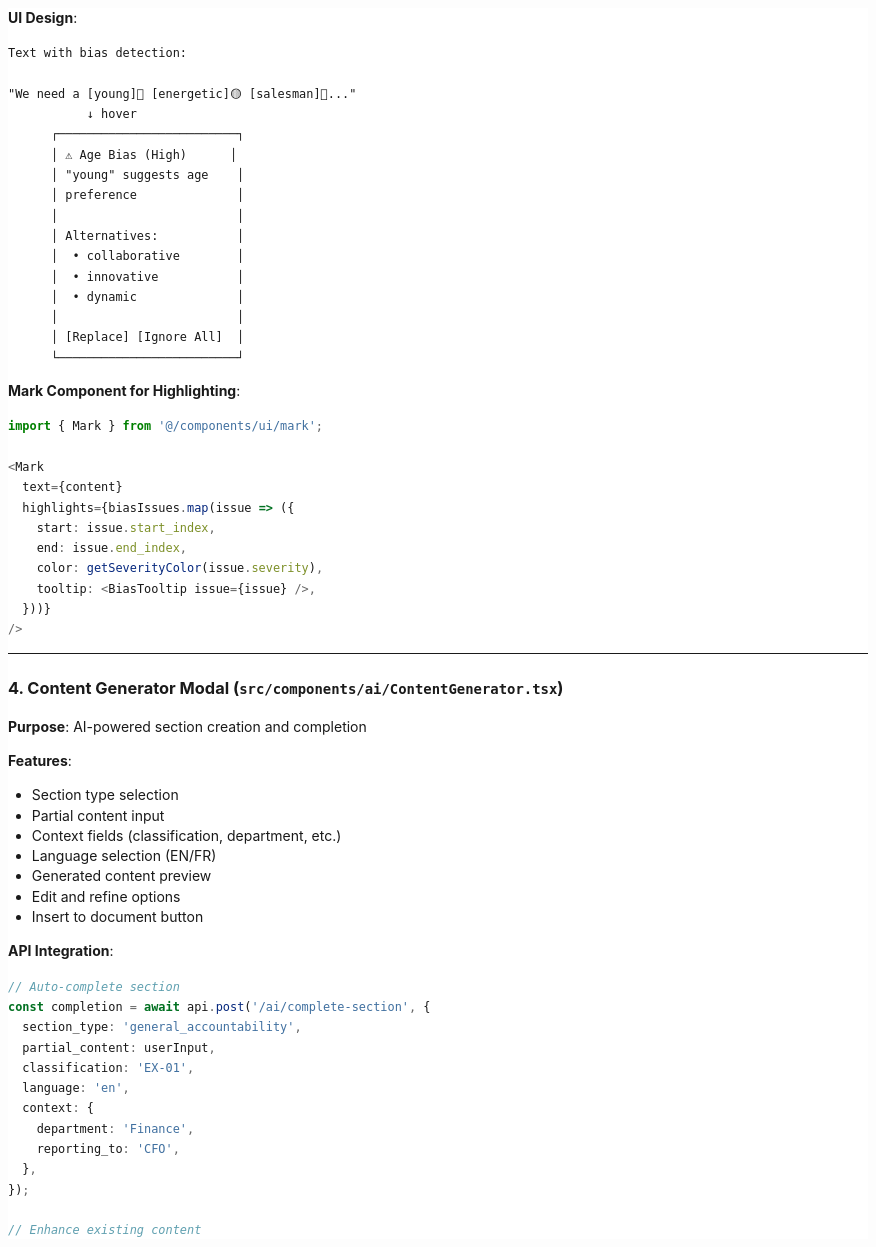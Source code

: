 **UI Design**:
```
Text with bias detection:

"We need a [young]🔴 [energetic]🟡 [salesman]🔴..."
           ↓ hover
      ┌─────────────────────────┐
      │ ⚠️ Age Bias (High)      │
      │ "young" suggests age    │
      │ preference              │
      │                         │
      │ Alternatives:           │
      │  • collaborative        │
      │  • innovative           │
      │  • dynamic              │
      │                         │
      │ [Replace] [Ignore All]  │
      └─────────────────────────┘
```

**Mark Component for Highlighting**:
```typescript
import { Mark } from '@/components/ui/mark';

<Mark
  text={content}
  highlights={biasIssues.map(issue => ({
    start: issue.start_index,
    end: issue.end_index,
    color: getSeverityColor(issue.severity),
    tooltip: <BiasTooltip issue={issue} />,
  }))}
/>
```

---

### 4. Content Generator Modal (`src/components/ai/ContentGenerator.tsx`)

**Purpose**: AI-powered section creation and completion

**Features**:
- Section type selection
- Partial content input
- Context fields (classification, department, etc.)
- Language selection (EN/FR)
- Generated content preview
- Edit and refine options
- Insert to document button

**API Integration**:
```typescript
// Auto-complete section
const completion = await api.post('/ai/complete-section', {
  section_type: 'general_accountability',
  partial_content: userInput,
  classification: 'EX-01',
  language: 'en',
  context: {
    department: 'Finance',
    reporting_to: 'CFO',
  },
});

// Enhance existing content
```